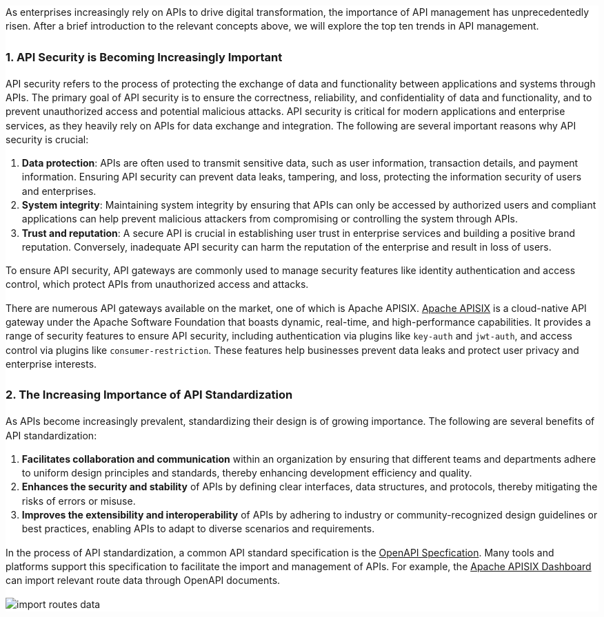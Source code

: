 As enterprises increasingly rely on APIs to drive digital transformation, the importance of API management has unprecedentedly risen. After a brief introduction to the relevant concepts above, we will explore the top ten trends in API management.

### 1. API Security is Becoming Increasingly Important

API security refers to the process of protecting the exchange of data and functionality between applications and systems through APIs. The primary goal of API security is to ensure the correctness, reliability, and confidentiality of data and functionality, and to prevent unauthorized access and potential malicious attacks. API security is critical for modern applications and enterprise services, as they heavily rely on APIs for data exchange and integration. The following are several important reasons why API security is crucial:

1. **Data protection**: APIs are often used to transmit sensitive data, such as user information, transaction details, and payment information. Ensuring API security can prevent data leaks, tampering, and loss, protecting the information security of users and enterprises.
2. **System integrity**: Maintaining system integrity by ensuring that APIs can only be accessed by authorized users and compliant applications can help prevent malicious attackers from compromising or controlling the system through APIs.
3. **Trust and reputation**: A secure API is crucial in establishing user trust in enterprise services and building a positive brand reputation. Conversely, inadequate API security can harm the reputation of the enterprise and result in loss of users.

To ensure API security, API gateways are commonly used to manage security features like identity authentication and access control, which protect APIs from unauthorized access and attacks.

There are numerous API gateways available on the market, one of which is Apache APISIX. [Apache APISIX](https://api7.ai/apisix) is a cloud-native API gateway under the Apache Software Foundation that boasts dynamic, real-time, and high-performance capabilities. It provides a range of security features to ensure API security, including authentication via plugins like `key-auth` and `jwt-auth`, and access control via plugins like `consumer-restriction`. These features help businesses prevent data leaks and protect user privacy and enterprise interests.

### 2. The Increasing Importance of API Standardization

As APIs become increasingly prevalent, standardizing their design is of growing importance. The following are several benefits of API standardization:

1. **Facilitates collaboration and communication** within an organization by ensuring that different teams and departments adhere to uniform design principles and standards, thereby enhancing development efficiency and quality.
2. **Enhances the security and stability** of APIs by defining clear interfaces, data structures, and protocols, thereby mitigating the risks of errors or misuse.
3. **Improves the extensibility and interoperability** of APIs by adhering to industry or community-recognized design guidelines or best practices, enabling APIs to adapt to diverse scenarios and requirements.

In the process of API standardization, a common API standard specification is the [OpenAPI Specfication](https://swagger.io/specification/). Many tools and platforms support this specification to facilitate the import and management of APIs. For example, the [Apache APISIX Dashboard](https://github.com/apache/apisix-dashboard) can import relevant route data through OpenAPI documents.

![import routes data](https://static.apiseven.com/uploads/2023/03/24/JoFz3ZOy_openapi.png)
